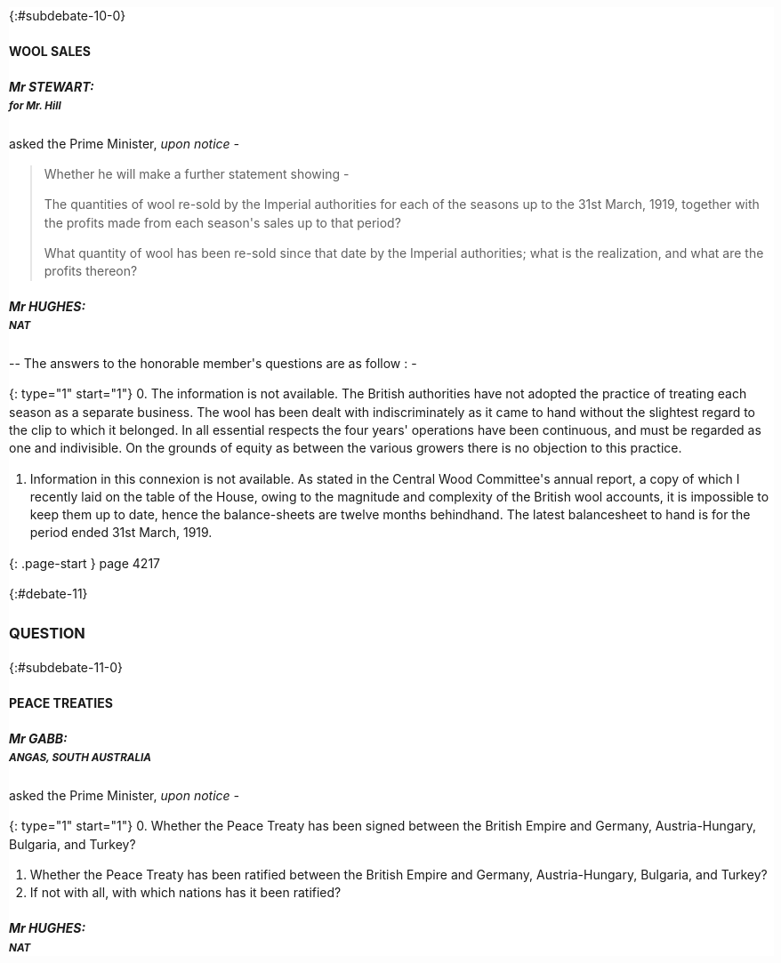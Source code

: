 {:#subdebate-10-0}
#### WOOL SALES

##### Mr STEWART:<br><small class="text-muted">for Mr. Hill</small>

asked the Prime Minister,  *upon notice -* 

  >Whether he will make a further statement showing - 
  >
  >The quantities of wool re-sold by the Imperial authorities for each of the seasons up to the 31st March, 1919, together with the profits made from each season's sales up to that period? 
  >
  >What quantity of wool has been re-sold since that date by the Imperial authorities; what is the realization, and what are the profits thereon? 

##### Mr HUGHES:<br><small class="text-muted">NAT</small>

-- The answers to the honorable member's questions are as follow :  - 

{: type="1" start="1"}
0. The information is not available. The British authorities have not adopted the practice of treating each season as a separate business. The wool has been dealt with indiscriminately as it came to hand without the slightest regard to the clip to which it belonged. In all essential respects the four years' operations have been continuous, and must be regarded as one and indivisible. On the grounds of equity as between the various growers there is no objection to this practice. 
1. Information in this connexion is not available. As stated in the Central Wood Committee's annual report, a copy of which I recently laid on the table of the House, owing to the magnitude and complexity of the British wool accounts, it is impossible to keep them up to date, hence the balance-sheets are twelve months behindhand. The latest balancesheet to hand is for the period ended 31st March, 1919. 

{: .page-start }
page 4217

{:#debate-11}
### QUESTION

{:#subdebate-11-0}
#### PEACE TREATIES

##### Mr GABB:<br><small class="text-muted">ANGAS, SOUTH AUSTRALIA</small>

asked the Prime Minister,  *upon notice -* 

{: type="1" start="1"}
0. Whether the Peace Treaty has been signed between the British Empire and Germany, Austria-Hungary, Bulgaria, and Turkey? 
1. Whether the Peace Treaty has been ratified between the British Empire and Germany, Austria-Hungary, Bulgaria, and Turkey? 
2. If not with all, with which nations has it been ratified? 

##### Mr HUGHES:<br><small class="text-muted">NAT</small>
